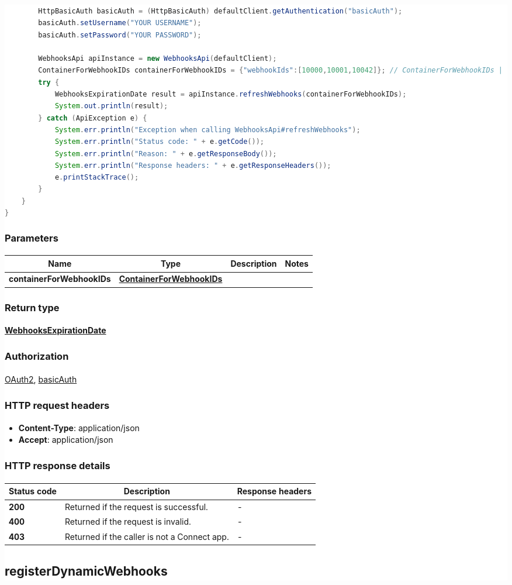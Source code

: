 ```java
        HttpBasicAuth basicAuth = (HttpBasicAuth) defaultClient.getAuthentication("basicAuth");
        basicAuth.setUsername("YOUR USERNAME");
        basicAuth.setPassword("YOUR PASSWORD");

        WebhooksApi apiInstance = new WebhooksApi(defaultClient);
        ContainerForWebhookIDs containerForWebhookIDs = {"webhookIds":[10000,10001,10042]}; // ContainerForWebhookIDs | 
        try {
            WebhooksExpirationDate result = apiInstance.refreshWebhooks(containerForWebhookIDs);
            System.out.println(result);
        } catch (ApiException e) {
            System.err.println("Exception when calling WebhooksApi#refreshWebhooks");
            System.err.println("Status code: " + e.getCode());
            System.err.println("Reason: " + e.getResponseBody());
            System.err.println("Response headers: " + e.getResponseHeaders());
            e.printStackTrace();
        }
    }
}
```

### Parameters


Name | Type | Description  | Notes
------------- | ------------- | ------------- | -------------
 **containerForWebhookIDs** | [**ContainerForWebhookIDs**](ContainerForWebhookIDs.md)|  |

### Return type

[**WebhooksExpirationDate**](WebhooksExpirationDate.md)

### Authorization

[OAuth2](../README.md#OAuth2), [basicAuth](../README.md#basicAuth)

### HTTP request headers

- **Content-Type**: application/json
- **Accept**: application/json

### HTTP response details
| Status code | Description | Response headers |
|-------------|-------------|------------------|
| **200** | Returned if the request is successful. |  -  |
| **400** | Returned if the request is invalid. |  -  |
| **403** | Returned if the caller is not a Connect app. |  -  |


## registerDynamicWebhooks
